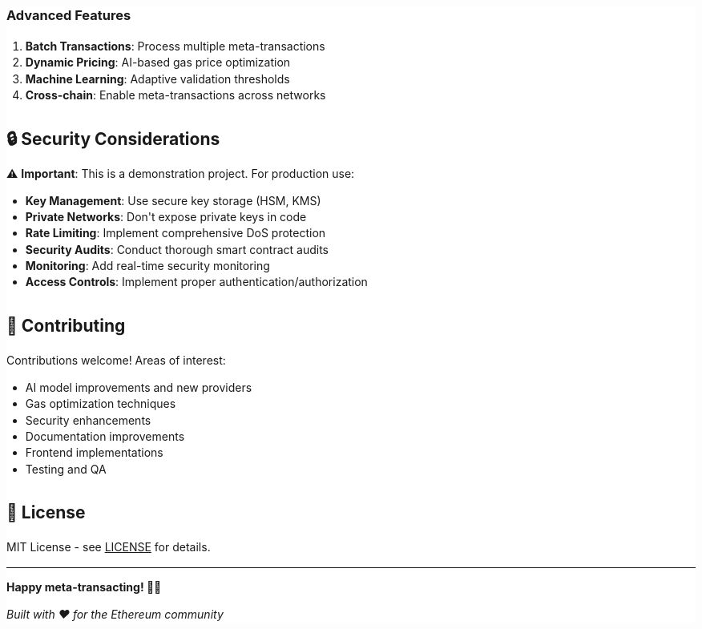 ### Advanced Features
1. **Batch Transactions**: Process multiple meta-transactions
2. **Dynamic Pricing**: AI-based gas price optimization
3. **Machine Learning**: Adaptive validation thresholds
4. **Cross-chain**: Enable meta-transactions across networks

## 🔒 Security Considerations

⚠️ **Important**: This is a demonstration project. For production use:

- **Key Management**: Use secure key storage (HSM, KMS)
- **Private Networks**: Don't expose private keys in code
- **Rate Limiting**: Implement comprehensive DoS protection  
- **Security Audits**: Conduct thorough smart contract audits
- **Monitoring**: Add real-time security monitoring
- **Access Controls**: Implement proper authentication/authorization

## 🤝 Contributing

Contributions welcome! Areas of interest:

- AI model improvements and new providers
- Gas optimization techniques
- Security enhancements
- Documentation improvements
- Frontend implementations
- Testing and QA

## 📄 License

MIT License - see [LICENSE](LICENSE) for details.

---

**Happy meta-transacting! 🚀🤖**

*Built with ❤️ for the Ethereum community*
